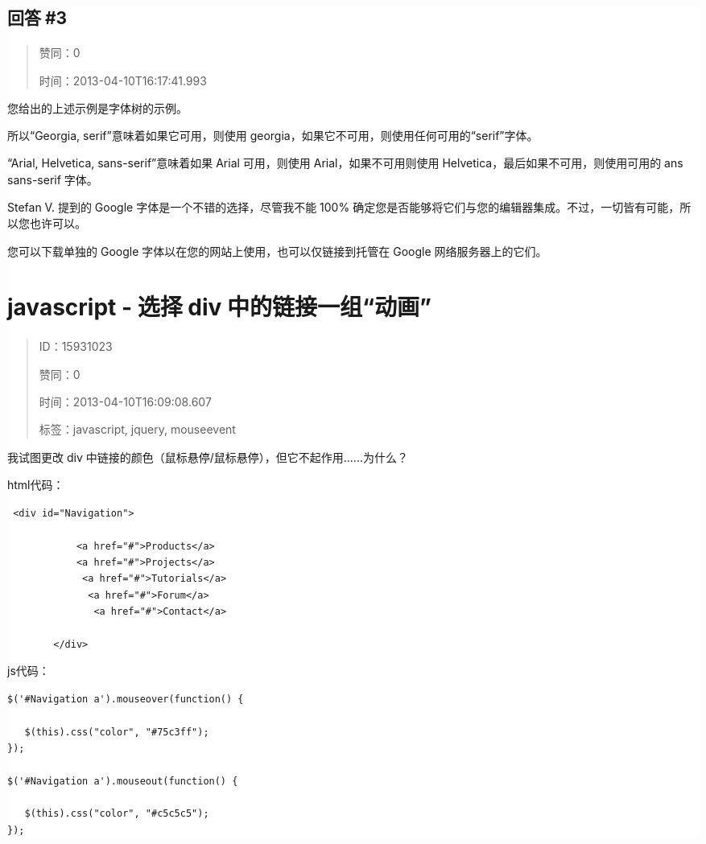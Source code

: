 ## 回答 #3

> 赞同：0
> 
> 时间：2013-04-10T16:17:41.993

您给出的上述示例是字体树的示例。

所以“Georgia, serif”意味着如果它可用，则使用 georgia，如果它不可用，则使用任何可用的“serif”字体。

“Arial, Helvetica, sans-serif”意味着如果 Arial 可用，则使用 Arial，如果不可用则使用 Helvetica，最后如果不可用，则使用可用的 ans sans-serif 字体。

Stefan V. 提到的 Google 字体是一个不错的选择，尽管我不能 100% 确定您是否能够将它们与您的编辑器集成。不过，一切皆有可能，所以您也许可以。

您可以下载单独的 Google 字体以在您的网站上使用，也可以仅链接到托管在 Google 网络服务器上的它们。

# javascript - 选择 div 中的链接一组“动画”

> ID：15931023
> 
> 赞同：0
> 
> 时间：2013-04-10T16:09:08.607
> 
> 标签：javascript, jquery, mouseevent

我试图更改 div 中链接的颜色（鼠标悬停/鼠标悬停），但它不起作用......为什么？

html代码：

```
 <div id="Navigation">

            <a href="#">Products</a>
            <a href="#">Projects</a>
             <a href="#">Tutorials</a>
              <a href="#">Forum</a>
               <a href="#">Contact</a>

        </div> 
```

js代码：

```
$('#Navigation a').mouseover(function() {

   $(this).css("color", "#75c3ff");
});

$('#Navigation a').mouseout(function() {

   $(this).css("color", "#c5c5c5");
}); 
```
